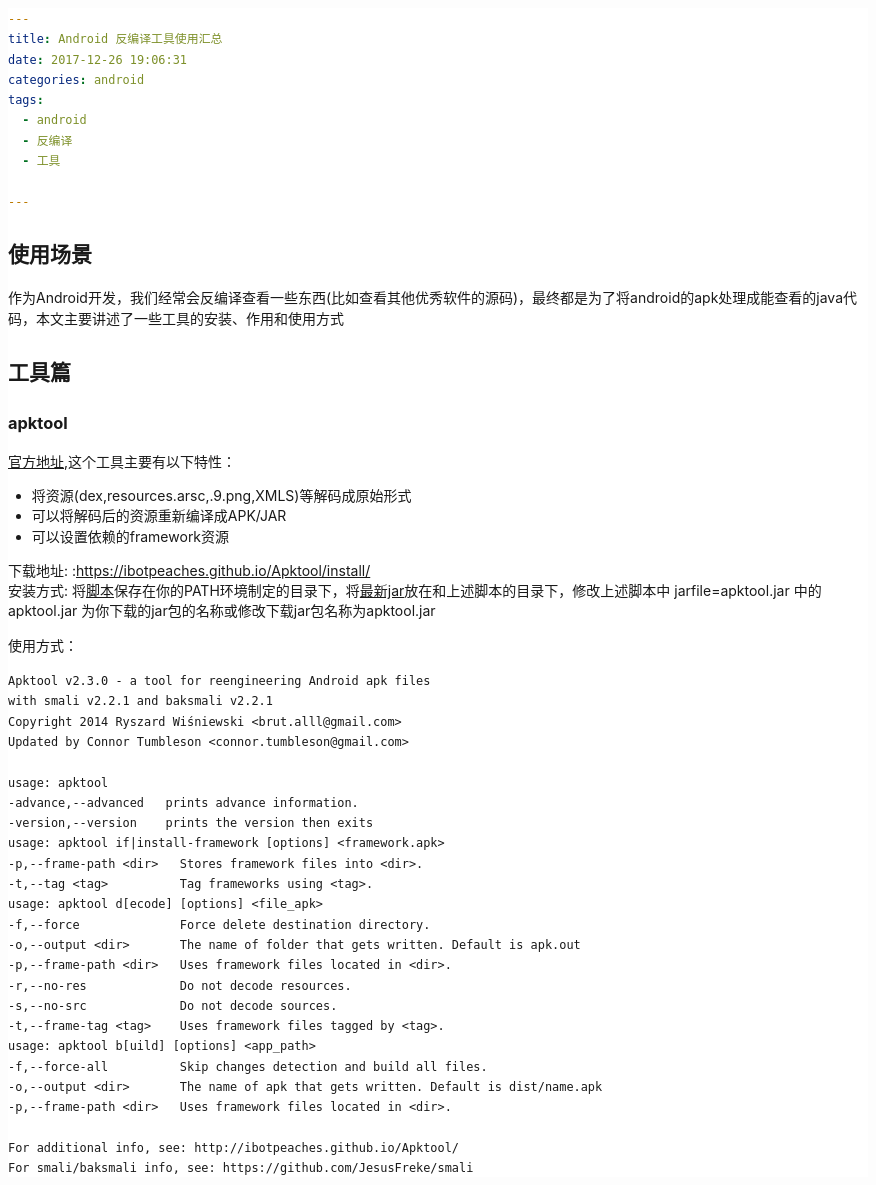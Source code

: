```yaml
---
title: Android 反编译工具使用汇总
date: 2017-12-26 19:06:31
categories: android
tags:
  - android
  - 反编译
  - 工具

---
```


## 使用场景

作为Android开发，我们经常会反编译查看一些东西(比如查看其他优秀软件的源码)，最终都是为了将android的apk处理成能查看的java代码，本文主要讲述了一些工具的安装、作用和使用方式

## 工具篇

### apktool

  [官方地址](https://ibotpeaches.github.io/Apktool/),这个工具主要有以下特性：  
  - 将资源(dex,resources.arsc,.9.png,XMLS)等解码成原始形式
  - 可以将解码后的资源重新编译成APK/JAR
  - 可以设置依赖的framework资源

  下载地址: :https://ibotpeaches.github.io/Apktool/install/  
  安装方式: 将[脚本](https://raw.githubusercontent.com/iBotPeaches/Apktool/master/scripts/linux/apktool)保存在你的PATH环境制定的目录下，将[最新jar](https://bitbucket.org/iBotPeaches/apktool/downloads/)放在和上述脚本的目录下，修改上述脚本中 jarfile=apktool.jar 中的 apktool.jar 为你下载的jar包的名称或修改下载jar包名称为apktool.jar  

  使用方式：

  ```
  Apktool v2.3.0 - a tool for reengineering Android apk files
  with smali v2.2.1 and baksmali v2.2.1
  Copyright 2014 Ryszard Wiśniewski <brut.alll@gmail.com>
  Updated by Connor Tumbleson <connor.tumbleson@gmail.com>

  usage: apktool
  -advance,--advanced   prints advance information.
  -version,--version    prints the version then exits
  usage: apktool if|install-framework [options] <framework.apk>
  -p,--frame-path <dir>   Stores framework files into <dir>.
  -t,--tag <tag>          Tag frameworks using <tag>.
  usage: apktool d[ecode] [options] <file_apk>
  -f,--force              Force delete destination directory.
  -o,--output <dir>       The name of folder that gets written. Default is apk.out
  -p,--frame-path <dir>   Uses framework files located in <dir>.
  -r,--no-res             Do not decode resources.
  -s,--no-src             Do not decode sources.
  -t,--frame-tag <tag>    Uses framework files tagged by <tag>.
  usage: apktool b[uild] [options] <app_path>
  -f,--force-all          Skip changes detection and build all files.
  -o,--output <dir>       The name of apk that gets written. Default is dist/name.apk
  -p,--frame-path <dir>   Uses framework files located in <dir>.

  For additional info, see: http://ibotpeaches.github.io/Apktool/
  For smali/baksmali info, see: https://github.com/JesusFreke/smali
  ```
